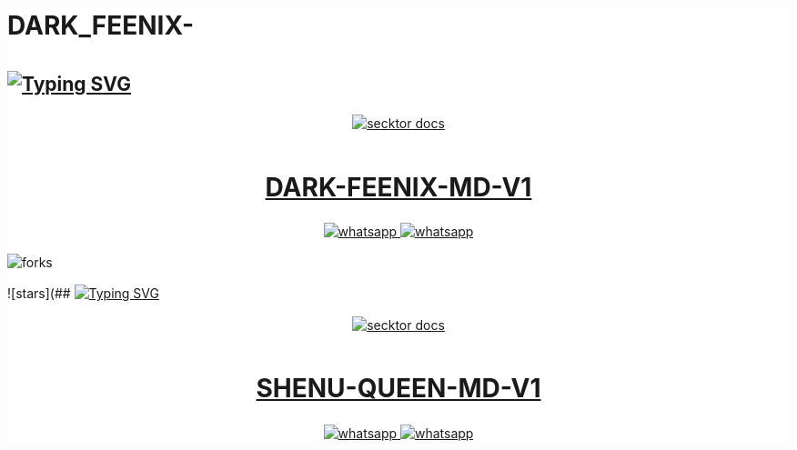# DARK_FEENIX-
## [![Typing SVG](https://readme-typing-svg.herokuapp.com?font=Rockstar-ExtraBold&color=F33A6A&lines=𝐇𝐈+𝐈𝐀𝐌+DARK╺+FEENIX+-+𝗕𝗢𝗧.;𝙿𝙾𝚆𝙴𝚁𝙳+𝙱𝚈:+MR+KASUN+𝚃𝙴𝙰𝙼;ℂ𝕣𝕖𝕒𝕥𝕖𝕕+𝕓𝕪:+MR.༆KASUN;𝐌𝐑:+☬MR༒SAHAN࿐;💕ඉතිං+ඔයල🙃;😁හොදින්+ඉන්නවානේ🧚)](https://git.io/typing-svg)

 <p align="center">  
  <a href="https://youtu.be/It-Ak-aSx0c">
    <img alt="secktor docs" height="300" src="https://i.ibb.co/J5c13yt/Shenu-Queen.png">
    <h1 align="center">DARK-FEENIX-MD-V1</h1>
  </a>
</p>  
<p align="center">
  <a aria-label="Join our chats" href="https://chat.whatsapp.com/HFyaKoMyFga5QE7rdFYOPA" target="_blank">
    <img alt="whatsapp" src="https://img.shields.io/badge/Join Group-25D366?style=for-the-badge&logo=whatsapp&logoColor=white" />
  </a>
<a aria-label="Bot Whatsapp" href="[https://chat.whatsapp.com/J6C3xxf5VAp0FW0KidBTwf](https://wa.me/94772801923?text=.menu)" target="_blank">
    <img alt="whatsapp" src="https://img.shields.io/badge/Bot%20Whatsapp-25D366?style=for-the-badge&logo=whatsapp&logoColor=white" />
  </a>
  
</p>
    
    
 ![forks](https://img.shields.io/github/forks/CYBER-KASUN/DARK-FEENIX-MD?label=Forks&style=social)

![stars](## [![Typing SVG](https://readme-typing-svg.herokuapp.com?font=Rockstar-ExtraBold&color=F33A6A&lines=𝐇𝐈+𝐈𝐀𝐌+DARK╺+FEENIX+-+𝗕𝗢𝗧.;𝙿𝙾𝚆𝙴𝚁𝙳+𝙱𝚈:+MR+KASUN+𝚃𝙴𝙰𝙼;ℂ𝕣𝕖𝕒𝕥𝕖𝕕+𝕓𝕪:+MR.༆KASUN;𝐌𝐑:+☬MR༒SAHAN࿐;💕ඉතිං+ඔයල🙃;😁හොදින්+ඉන්නවානේ🧚)](https://git.io/typing-svg)

 <p align="center">  
  <a href="https://youtu.be/It-Ak-aSx0c">
    <img alt="secktor docs" height="300" src="https://i.ibb.co/J5c13yt/Shenu-Queen.png">
    <h1 align="center">SHENU-QUEEN-MD-V1</h1>
  </a>
</p>  
<p align="center">
  <a aria-label="Join our chats" href="https://chat.whatsapp.com/HFyaKoMyFga5QE7rdFYOPA" target="_blank">
    <img alt="whatsapp" src="https://img.shields.io/badge/Join Group-25D366?style=for-the-badge&logo=whatsapp&logoColor=white" />
  </a>
<a aria-label="Bot Whatsapp" href="[https://chat.whatsapp.com/J6C3xxf5VAp0FW0KidBTwf](https://wa.me/94710109956?text=.menu)" target="_blank">
    <img alt="whatsapp" src="https://img.shields.io/badge/Bot%20Whatsapp-25D366?style=for-the-badge&logo=whatsapp&logoColor=white" />
  </a>
  
</p>
    